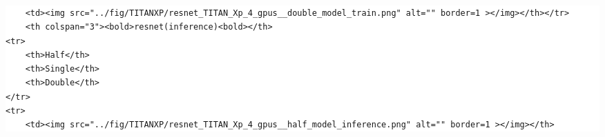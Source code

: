         <td><img src="../fig/TITANXP/resnet_TITAN_Xp_4_gpus__double_model_train.png" alt="" border=1 ></img></th></tr>
        <th colspan="3"><bold>resnet(inference)<bold></th> 
    <tr>
        <th>Half</th>
        <th>Single</th>
        <th>Double</th>
    </tr>
    <tr>
        <td><img src="../fig/TITANXP/resnet_TITAN_Xp_4_gpus__half_model_inference.png" alt="" border=1 ></img></th>